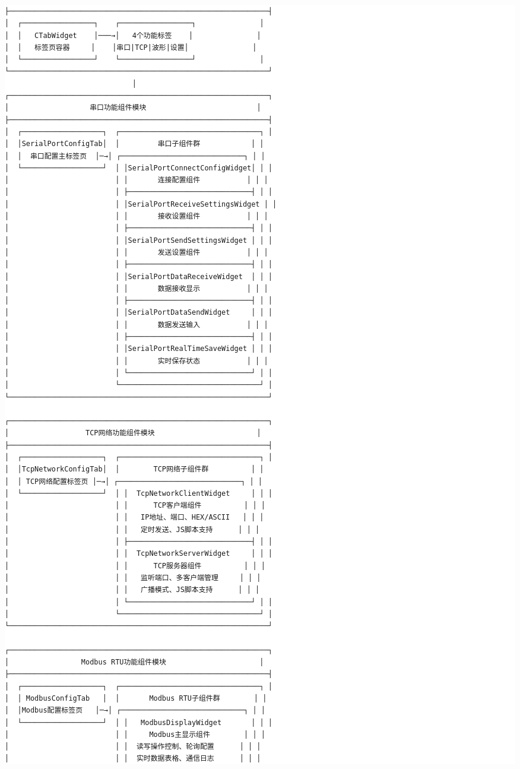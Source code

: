 ```
├─────────────────────────────────────────────────────────────┤
│  ┌─────────────────┐    ┌─────────────────┐               │
│  │   CTabWidget    │───→│   4个功能标签    │               │
│  │   标签页容器     │    │串口|TCP|波形|设置│               │
│  └─────────────────┘    └─────────────────┘               │
└─────────────────────────────────────────────────────────────┘
                              │
┌─────────────────────────────────────────────────────────────┐
│                   串口功能组件模块                          │
├─────────────────────────────────────────────────────────────┤
│  ┌───────────────────┐  ┌─────────────────────────────────┐ │
│  │SerialPortConfigTab│  │         串口子组件群            │ │
│  │  串口配置主标签页  │─→│ ┌─────────────────────────────┐ │ │
│  └───────────────────┘  │ │SerialPortConnectConfigWidget│ │ │
│                         │ │       连接配置组件           │ │ │
│                         │ ├─────────────────────────────┤ │ │
│                         │ │SerialPortReceiveSettingsWidget │ │
│                         │ │       接收设置组件           │ │ │
│                         │ ├─────────────────────────────┤ │ │
│                         │ │SerialPortSendSettingsWidget │ │ │
│                         │ │       发送设置组件           │ │ │
│                         │ ├─────────────────────────────┤ │ │
│                         │ │SerialPortDataReceiveWidget  │ │ │
│                         │ │       数据接收显示           │ │ │
│                         │ ├─────────────────────────────┤ │ │
│                         │ │SerialPortDataSendWidget     │ │ │
│                         │ │       数据发送输入           │ │ │
│                         │ ├─────────────────────────────┤ │ │
│                         │ │SerialPortRealTimeSaveWidget │ │ │
│                         │ │       实时保存状态           │ │ │
│                         │ └─────────────────────────────┘ │ │
│                         └─────────────────────────────────┘ │
└─────────────────────────────────────────────────────────────┘

┌─────────────────────────────────────────────────────────────┐
│                  TCP网络功能组件模块                        │
├─────────────────────────────────────────────────────────────┤
│  ┌───────────────────┐  ┌─────────────────────────────────┐ │
│  │TcpNetworkConfigTab│  │        TCP网络子组件群          │ │
│  │ TCP网络配置标签页 │─→│ ┌─────────────────────────────┐ │ │
│  └───────────────────┘  │ │  TcpNetworkClientWidget     │ │ │
│                         │ │      TCP客户端组件          │ │ │
│                         │ │   IP地址、端口、HEX/ASCII   │ │ │
│                         │ │   定时发送、JS脚本支持      │ │ │
│                         │ ├─────────────────────────────┤ │ │
│                         │ │  TcpNetworkServerWidget     │ │ │
│                         │ │      TCP服务器组件          │ │ │
│                         │ │   监听端口、多客户端管理     │ │ │
│                         │ │   广播模式、JS脚本支持      │ │ │
│                         │ └─────────────────────────────┘ │ │
│                         └─────────────────────────────────┘ │
└─────────────────────────────────────────────────────────────┘

┌─────────────────────────────────────────────────────────────┐
│                 Modbus RTU功能组件模块                      │
├─────────────────────────────────────────────────────────────┤
│  ┌───────────────────┐  ┌─────────────────────────────────┐ │
│  │ ModbusConfigTab   │  │       Modbus RTU子组件群        │ │
│  │Modbus配置标签页   │─→│ ┌─────────────────────────────┐ │ │
│  └───────────────────┘  │ │   ModbusDisplayWidget       │ │ │
│                         │ │     Modbus主显示组件        │ │ │
│                         │ │  读写操作控制、轮询配置      │ │ │
│                         │ │  实时数据表格、通信日志      │ │ │
```